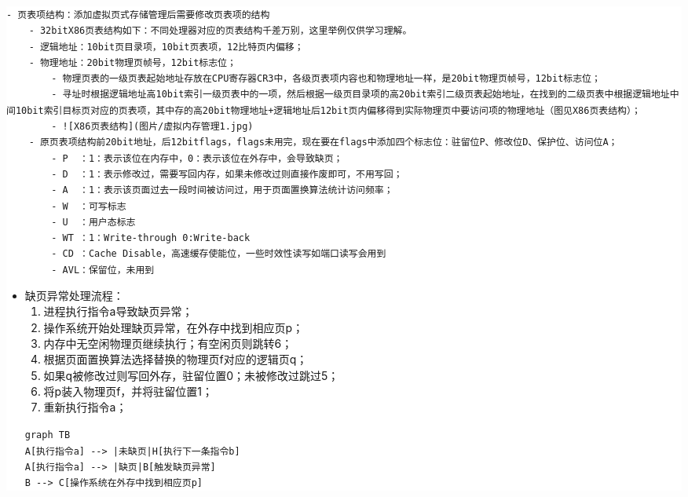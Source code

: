     - 页表项结构：添加虚拟页式存储管理后需要修改页表项的结构
        - 32bitX86页表结构如下：不同处理器对应的页表结构千差万别，这里举例仅供学习理解。
        - 逻辑地址：10bit页目录项，10bit页表项，12比特页内偏移；
        - 物理地址：20bit物理页帧号，12bit标志位；
            - 物理页表的一级页表起始地址存放在CPU寄存器CR3中，各级页表项内容也和物理地址一样，是20bit物理页帧号，12bit标志位；
            - 寻址时根据逻辑地址高10bit索引一级页表中的一项，然后根据一级页目录项的高20bit索引二级页表起始地址，在找到的二级页表中根据逻辑地址中间10bit索引目标页对应的页表项，其中存的高20bit物理地址+逻辑地址后12bit页内偏移得到实际物理页中要访问项的物理地址（图见X86页表结构）；
            - ![X86页表结构](图片/虚拟内存管理1.jpg)
        - 原页表项结构前20bit地址，后12bitflags，flags未用完，现在要在flags中添加四个标志位：驻留位P、修改位D、保护位、访问位A；
            - P  ：1：表示该位在内存中，0：表示该位在外存中，会导致缺页；
            - D  ：1：表示修改过，需要写回内存，如果未修改过则直接作废即可，不用写回；
            - A  ：1：表示该页面过去一段时间被访问过，用于页面置换算法统计访问频率；
            - W  ：可写标志
            - U  ：用户态标志
            - WT ：1：Write-through 0:Write-back
            - CD ：Cache Disable，高速缓存使能位，一些时效性读写如端口读写会用到
            - AVL：保留位，未用到
- 缺页异常处理流程：
    1. 进程执行指令a导致缺页异常；
    2. 操作系统开始处理缺页异常，在外存中找到相应页p；
    3. 内存中无空闲物理页继续执行；有空闲页则跳转6；
    4. 根据页面置换算法选择替换的物理页f对应的逻辑页q；
    5. 如果q被修改过则写回外存，驻留位置0；未被修改过跳过5；
    6. 将p装入物理页f，并将驻留位置1；
    7. 重新执行指令a；
    ```mermaid
    graph TB
    A[执行指令a] --> |未缺页|H[执行下一条指令b]
    A[执行指令a] --> |缺页|B[触发缺页异常]
    B --> C[操作系统在外存中找到相应页p]